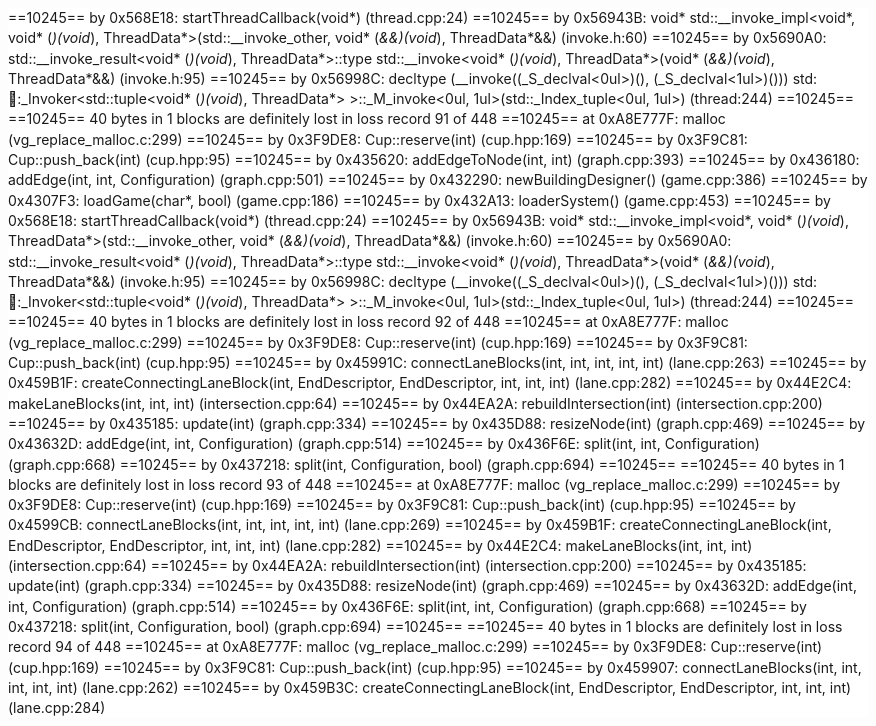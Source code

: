==10245==    by 0x568E18: startThreadCallback(void*) (thread.cpp:24)
==10245==    by 0x56943B: void* std::__invoke_impl<void*, void* (*)(void*), ThreadData*>(std::__invoke_other, void* (*&&)(void*), ThreadData*&&) (invoke.h:60)
==10245==    by 0x5690A0: std::__invoke_result<void* (*)(void*), ThreadData*>::type std::__invoke<void* (*)(void*), ThreadData*>(void* (*&&)(void*), ThreadData*&&) (invoke.h:95)
==10245==    by 0x56998C: decltype (__invoke((_S_declval<0ul>)(), (_S_declval<1ul>)())) std::thread::_Invoker<std::tuple<void* (*)(void*), ThreadData*> >::_M_invoke<0ul, 1ul>(std::_Index_tuple<0ul, 1ul>) (thread:244)
==10245== 
==10245== 40 bytes in 1 blocks are definitely lost in loss record 91 of 448
==10245==    at 0xA8E777F: malloc (vg_replace_malloc.c:299)
==10245==    by 0x3F9DE8: Cup<int>::reserve(int) (cup.hpp:169)
==10245==    by 0x3F9C81: Cup<int>::push_back(int) (cup.hpp:95)
==10245==    by 0x435620: addEdgeToNode(int, int) (graph.cpp:393)
==10245==    by 0x436180: addEdge(int, int, Configuration) (graph.cpp:501)
==10245==    by 0x432290: newBuildingDesigner() (game.cpp:386)
==10245==    by 0x4307F3: loadGame(char*, bool) (game.cpp:186)
==10245==    by 0x432A13: loaderSystem() (game.cpp:453)
==10245==    by 0x568E18: startThreadCallback(void*) (thread.cpp:24)
==10245==    by 0x56943B: void* std::__invoke_impl<void*, void* (*)(void*), ThreadData*>(std::__invoke_other, void* (*&&)(void*), ThreadData*&&) (invoke.h:60)
==10245==    by 0x5690A0: std::__invoke_result<void* (*)(void*), ThreadData*>::type std::__invoke<void* (*)(void*), ThreadData*>(void* (*&&)(void*), ThreadData*&&) (invoke.h:95)
==10245==    by 0x56998C: decltype (__invoke((_S_declval<0ul>)(), (_S_declval<1ul>)())) std::thread::_Invoker<std::tuple<void* (*)(void*), ThreadData*> >::_M_invoke<0ul, 1ul>(std::_Index_tuple<0ul, 1ul>) (thread:244)
==10245== 
==10245== 40 bytes in 1 blocks are definitely lost in loss record 92 of 448
==10245==    at 0xA8E777F: malloc (vg_replace_malloc.c:299)
==10245==    by 0x3F9DE8: Cup<int>::reserve(int) (cup.hpp:169)
==10245==    by 0x3F9C81: Cup<int>::push_back(int) (cup.hpp:95)
==10245==    by 0x45991C: connectLaneBlocks(int, int, int, int, int) (lane.cpp:263)
==10245==    by 0x459B1F: createConnectingLaneBlock(int, EndDescriptor, EndDescriptor, int, int, int) (lane.cpp:282)
==10245==    by 0x44E2C4: makeLaneBlocks(int, int, int) (intersection.cpp:64)
==10245==    by 0x44EA2A: rebuildIntersection(int) (intersection.cpp:200)
==10245==    by 0x435185: update(int) (graph.cpp:334)
==10245==    by 0x435D88: resizeNode(int) (graph.cpp:469)
==10245==    by 0x43632D: addEdge(int, int, Configuration) (graph.cpp:514)
==10245==    by 0x436F6E: split(int, int, Configuration) (graph.cpp:668)
==10245==    by 0x437218: split(int, Configuration, bool) (graph.cpp:694)
==10245== 
==10245== 40 bytes in 1 blocks are definitely lost in loss record 93 of 448
==10245==    at 0xA8E777F: malloc (vg_replace_malloc.c:299)
==10245==    by 0x3F9DE8: Cup<int>::reserve(int) (cup.hpp:169)
==10245==    by 0x3F9C81: Cup<int>::push_back(int) (cup.hpp:95)
==10245==    by 0x4599CB: connectLaneBlocks(int, int, int, int, int) (lane.cpp:269)
==10245==    by 0x459B1F: createConnectingLaneBlock(int, EndDescriptor, EndDescriptor, int, int, int) (lane.cpp:282)
==10245==    by 0x44E2C4: makeLaneBlocks(int, int, int) (intersection.cpp:64)
==10245==    by 0x44EA2A: rebuildIntersection(int) (intersection.cpp:200)
==10245==    by 0x435185: update(int) (graph.cpp:334)
==10245==    by 0x435D88: resizeNode(int) (graph.cpp:469)
==10245==    by 0x43632D: addEdge(int, int, Configuration) (graph.cpp:514)
==10245==    by 0x436F6E: split(int, int, Configuration) (graph.cpp:668)
==10245==    by 0x437218: split(int, Configuration, bool) (graph.cpp:694)
==10245== 
==10245== 40 bytes in 1 blocks are definitely lost in loss record 94 of 448
==10245==    at 0xA8E777F: malloc (vg_replace_malloc.c:299)
==10245==    by 0x3F9DE8: Cup<int>::reserve(int) (cup.hpp:169)
==10245==    by 0x3F9C81: Cup<int>::push_back(int) (cup.hpp:95)
==10245==    by 0x459907: connectLaneBlocks(int, int, int, int, int) (lane.cpp:262)
==10245==    by 0x459B3C: createConnectingLaneBlock(int, EndDescriptor, EndDescriptor, int, int, int) (lane.cpp:284)